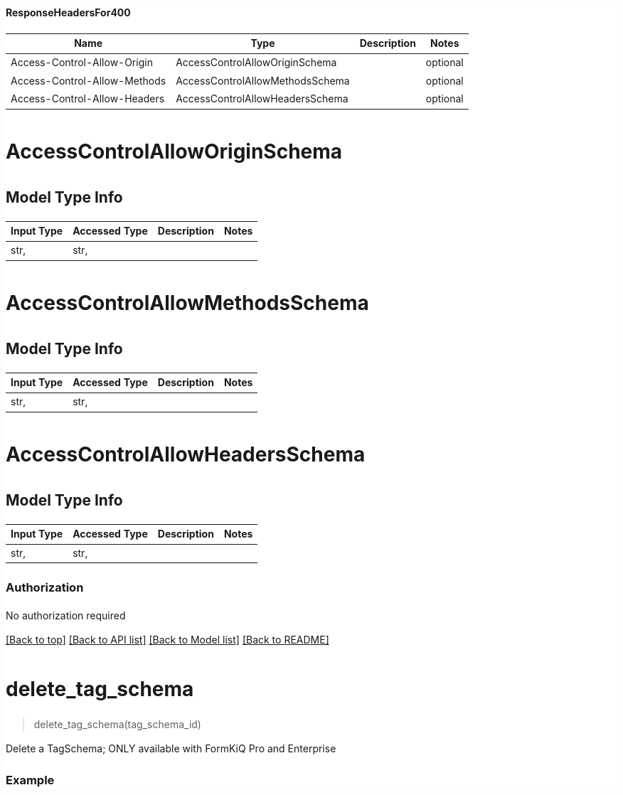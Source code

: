 #### ResponseHeadersFor400

Name | Type | Description  | Notes
------------- | ------------- | ------------- | -------------
Access-Control-Allow-Origin | AccessControlAllowOriginSchema | | optional
Access-Control-Allow-Methods | AccessControlAllowMethodsSchema | | optional
Access-Control-Allow-Headers | AccessControlAllowHeadersSchema | | optional

# AccessControlAllowOriginSchema

## Model Type Info
Input Type | Accessed Type | Description | Notes
------------ | ------------- | ------------- | -------------
str,  | str,  |  | 

# AccessControlAllowMethodsSchema

## Model Type Info
Input Type | Accessed Type | Description | Notes
------------ | ------------- | ------------- | -------------
str,  | str,  |  | 

# AccessControlAllowHeadersSchema

## Model Type Info
Input Type | Accessed Type | Description | Notes
------------ | ------------- | ------------- | -------------
str,  | str,  |  | 


### Authorization

No authorization required

[[Back to top]](#__pageTop) [[Back to API list]](../../../README.md#documentation-for-api-endpoints) [[Back to Model list]](../../../README.md#documentation-for-models) [[Back to README]](../../../README.md)

# **delete_tag_schema**
<a id="delete_tag_schema"></a>
> delete_tag_schema(tag_schema_id)



Delete a TagSchema; ONLY available with FormKiQ Pro and Enterprise

### Example
